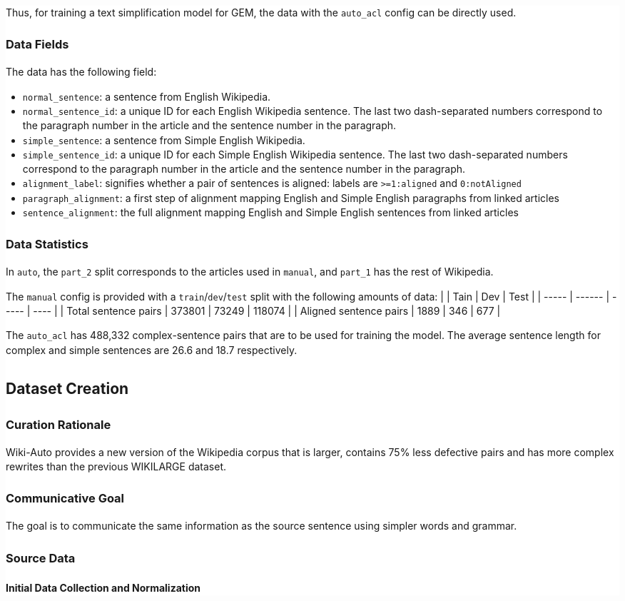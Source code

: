 Thus, for training a text simplification model for GEM, the data with the `auto_acl` config can be directly used.

### Data Fields

The data has the following field:
- `normal_sentence`: a sentence from English Wikipedia.
- `normal_sentence_id`: a unique ID for each English Wikipedia sentence. The last two dash-separated numbers correspond to the paragraph number in the article and the sentence number in the paragraph.
- `simple_sentence`: a sentence from Simple English Wikipedia.
- `simple_sentence_id`: a unique ID for each Simple English Wikipedia sentence. The last two dash-separated numbers correspond to the paragraph number in the article and the sentence number in the paragraph.
- `alignment_label`: signifies whether a pair of sentences is aligned: labels are `>=1:aligned` and `0:notAligned`
- `paragraph_alignment`: a first step of alignment mapping English and Simple English paragraphs from linked articles
- `sentence_alignment`: the full alignment mapping English and Simple English sentences from linked articles

### Data Statistics

In `auto`, the `part_2` split corresponds to the articles used in `manual`, and `part_1` has the rest of Wikipedia.

The `manual` config is provided with a `train`/`dev`/`test` split with the following amounts of data:
|                            | Tain   | Dev   | Test   |
| -----                      | ------ | ----- | ----   |
| Total sentence pairs       | 373801 | 73249 | 118074 |
| Aligned sentence pairs     |  1889  |  346  | 677    |

The `auto_acl` has 488,332 complex-sentence pairs that are to be used for training the model. The average sentence length for complex and simple sentences are 26.6 and 18.7 respectively.

## Dataset Creation

### Curation Rationale

Wiki-Auto provides a new version of the Wikipedia corpus that is larger, contains 75% less defective pairs and has more complex rewrites than the previous WIKILARGE dataset.

### Communicative Goal

The goal is to communicate the same information as the source sentence using simpler words and grammar.

### Source Data

#### Initial Data Collection and Normalization

